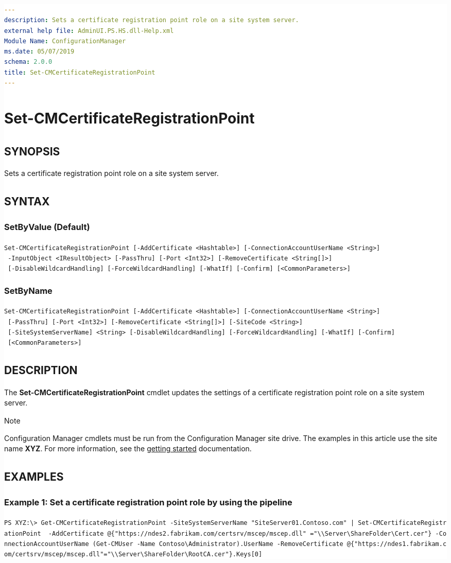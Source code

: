 ```yaml
---
description: Sets a certificate registration point role on a site system server.
external help file: AdminUI.PS.HS.dll-Help.xml
Module Name: ConfigurationManager
ms.date: 05/07/2019
schema: 2.0.0
title: Set-CMCertificateRegistrationPoint
---
```


# Set-CMCertificateRegistrationPoint

## SYNOPSIS
Sets a certificate registration point role on a site system server.

## SYNTAX

### SetByValue (Default)
```
Set-CMCertificateRegistrationPoint [-AddCertificate <Hashtable>] [-ConnectionAccountUserName <String>]
 -InputObject <IResultObject> [-PassThru] [-Port <Int32>] [-RemoveCertificate <String[]>]
 [-DisableWildcardHandling] [-ForceWildcardHandling] [-WhatIf] [-Confirm] [<CommonParameters>]
```

### SetByName
```
Set-CMCertificateRegistrationPoint [-AddCertificate <Hashtable>] [-ConnectionAccountUserName <String>]
 [-PassThru] [-Port <Int32>] [-RemoveCertificate <String[]>] [-SiteCode <String>]
 [-SiteSystemServerName] <String> [-DisableWildcardHandling] [-ForceWildcardHandling] [-WhatIf] [-Confirm]
 [<CommonParameters>]
```

## DESCRIPTION
The **Set-CMCertificateRegistrationPoint** cmdlet updates the settings of a certificate registration point role on a site system server.

> [!NOTE]
> Configuration Manager cmdlets must be run from the Configuration Manager site drive.
> The examples in this article use the site name **XYZ**. For more information, see the
> [getting started](/powershell/sccm/overview) documentation.

## EXAMPLES

### Example 1: Set a certificate registration point role by using the pipeline
```
PS XYZ:\> Get-CMCertificateRegistrationPoint -SiteSystemServerName "SiteServer01.Contoso.com" | Set-CMCertificateRegistrationPoint  -AddCertificate @{"https://ndes2.fabrikam.com/certsrv/mscep/mscep.dll" ="\\Server\ShareFolder\Cert.cer"} -ConnectionAccountUserName (Get-CMUser -Name Contoso\Administrator).UserName -RemoveCertificate @{"https://ndes1.fabrikam.com/certsrv/mscep/mscep.dll"="\\Server\ShareFolder\RootCA.cer"}.Keys[0]
```
